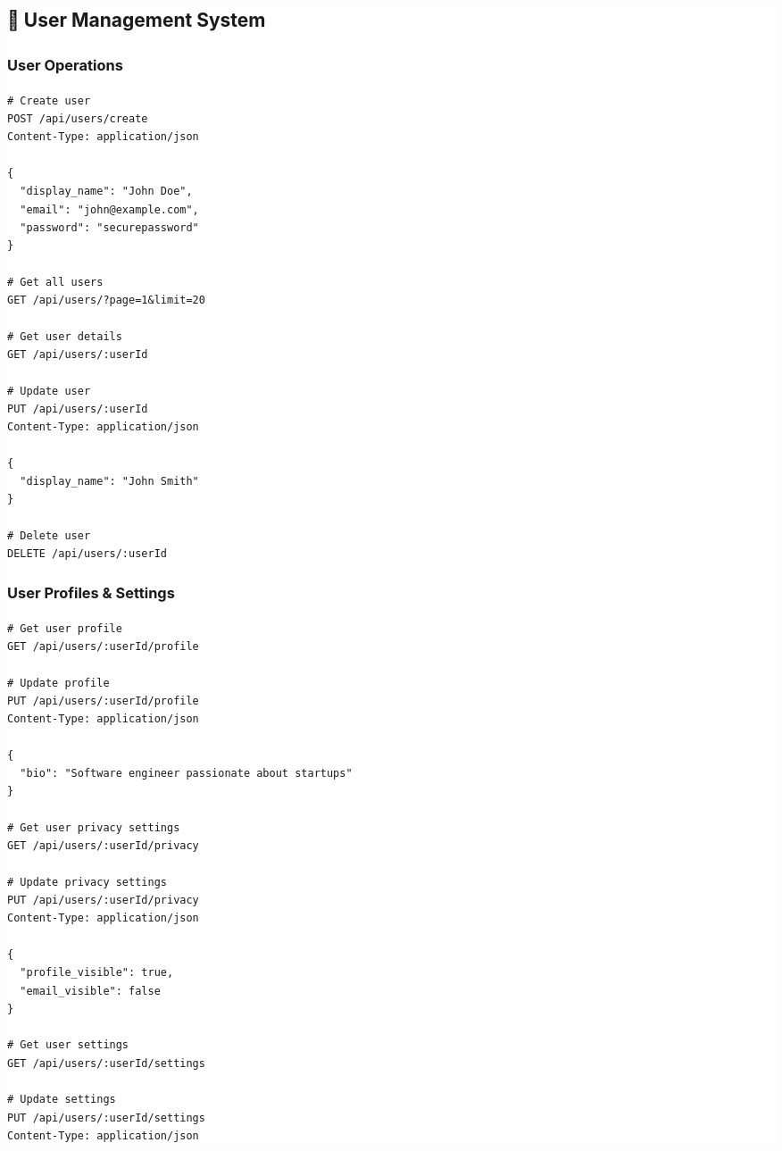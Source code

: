 ## 👤 User Management System

### User Operations
```http
# Create user
POST /api/users/create
Content-Type: application/json

{
  "display_name": "John Doe",
  "email": "john@example.com",
  "password": "securepassword"
}

# Get all users
GET /api/users/?page=1&limit=20

# Get user details
GET /api/users/:userId

# Update user
PUT /api/users/:userId
Content-Type: application/json

{
  "display_name": "John Smith"
}

# Delete user
DELETE /api/users/:userId
```

### User Profiles & Settings
```http
# Get user profile
GET /api/users/:userId/profile

# Update profile
PUT /api/users/:userId/profile
Content-Type: application/json

{
  "bio": "Software engineer passionate about startups"
}

# Get user privacy settings
GET /api/users/:userId/privacy

# Update privacy settings
PUT /api/users/:userId/privacy
Content-Type: application/json

{
  "profile_visible": true,
  "email_visible": false
}

# Get user settings
GET /api/users/:userId/settings

# Update settings
PUT /api/users/:userId/settings
Content-Type: application/json
```